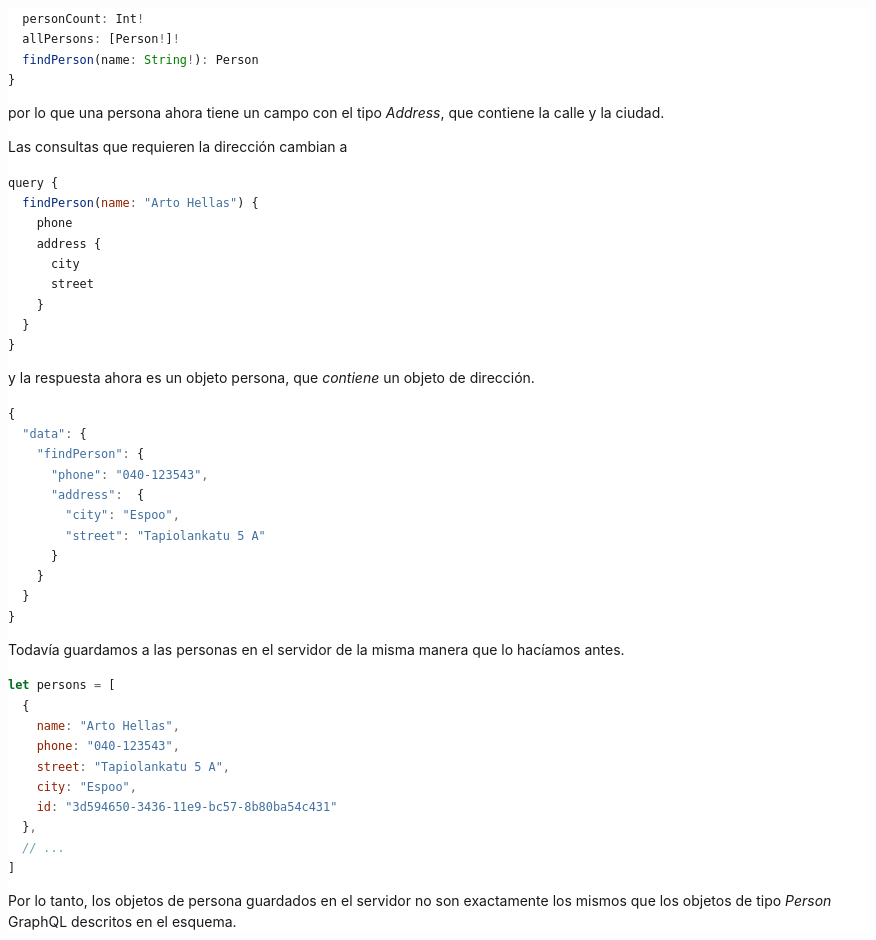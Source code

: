 ```js
  personCount: Int!
  allPersons: [Person!]!
  findPerson(name: String!): Person
}
```

por lo que una persona ahora tiene un campo con el tipo <i>Address</i>, que contiene la calle y la ciudad.

Las consultas que requieren la dirección cambian a

```js
query {
  findPerson(name: "Arto Hellas") {
    phone 
    address {
      city 
      street
    }
  }
}
```

y la respuesta ahora es un objeto persona, que <i>contiene</i> un objeto de dirección.

```js
{
  "data": {
    "findPerson": {
      "phone": "040-123543",
      "address":  {
        "city": "Espoo",
        "street": "Tapiolankatu 5 A"
      }
    }
  }
}
```

Todavía guardamos a las personas en el servidor de la misma manera que lo hacíamos antes.

```js
let persons = [
  {
    name: "Arto Hellas",
    phone: "040-123543",
    street: "Tapiolankatu 5 A",
    city: "Espoo",
    id: "3d594650-3436-11e9-bc57-8b80ba54c431"
  },
  // ...
]
```

Por lo tanto, los objetos de persona guardados en el servidor no son exactamente los mismos que los objetos de tipo <i>Person</i> GraphQL descritos en el esquema.
